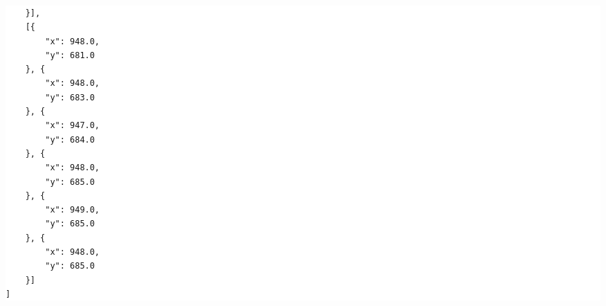 ```
	}],
	[{
		"x": 948.0,
		"y": 681.0
	}, {
		"x": 948.0,
		"y": 683.0
	}, {
		"x": 947.0,
		"y": 684.0
	}, {
		"x": 948.0,
		"y": 685.0
	}, {
		"x": 949.0,
		"y": 685.0
	}, {
		"x": 948.0,
		"y": 685.0
	}]
]
```
